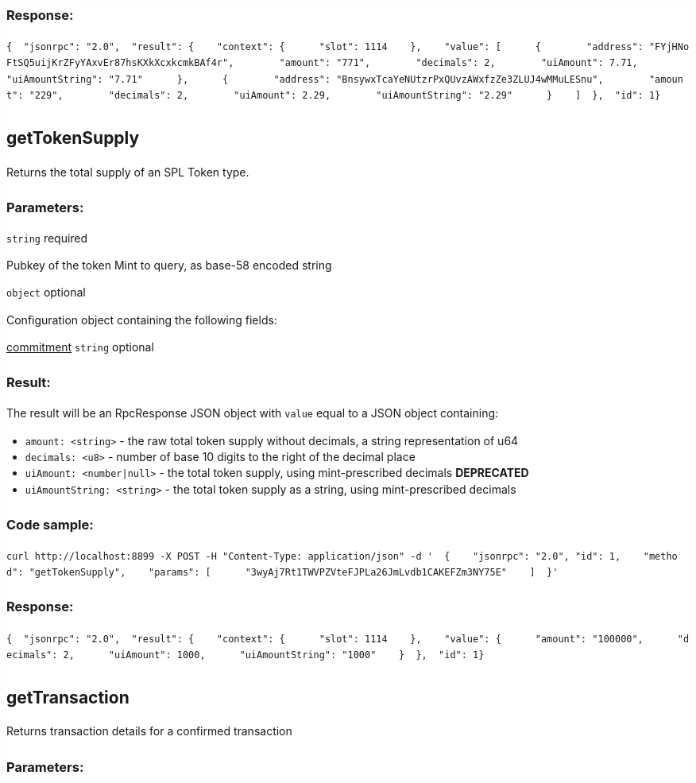 ### Response:[​](#response "Direct link to heading")

    {  "jsonrpc": "2.0",  "result": {    "context": {      "slot": 1114    },    "value": [      {        "address": "FYjHNoFtSQ5uijKrZFyYAxvEr87hsKXkXcxkcmkBAf4r",        "amount": "771",        "decimals": 2,        "uiAmount": 7.71,        "uiAmountString": "7.71"      },      {        "address": "BnsywxTcaYeNUtzrPxQUvzAWxfzZe3ZLUJ4wMMuLESnu",        "amount": "229",        "decimals": 2,        "uiAmount": 2.29,        "uiAmountString": "2.29"      }    ]  },  "id": 1}

getTokenSupply[​](#gettokensupply "Direct link to heading")
-----------------------------------------------------------

Returns the total supply of an SPL Token type.

### Parameters:[​](#parameters "Direct link to heading")

`string` required

Pubkey of the token Mint to query, as base-58 encoded string

`object` optional

Configuration object containing the following fields:

[commitment](/api/http#configuring-state-commitment) `string` optional

### Result:[​](#result "Direct link to heading")

The result will be an RpcResponse JSON object with `value` equal to a JSON object containing:

*   `amount: <string>` - the raw total token supply without decimals, a string representation of u64
*   `decimals: <u8>` - number of base 10 digits to the right of the decimal place
*   `uiAmount: <number|null>` - the total token supply, using mint-prescribed decimals **DEPRECATED**
*   `uiAmountString: <string>` - the total token supply as a string, using mint-prescribed decimals

### Code sample:[​](#code-sample "Direct link to heading")

    curl http://localhost:8899 -X POST -H "Content-Type: application/json" -d '  {    "jsonrpc": "2.0", "id": 1,    "method": "getTokenSupply",    "params": [      "3wyAj7Rt1TWVPZVteFJPLa26JmLvdb1CAKEFZm3NY75E"    ]  }'

### Response:[​](#response "Direct link to heading")

    {  "jsonrpc": "2.0",  "result": {    "context": {      "slot": 1114    },    "value": {      "amount": "100000",      "decimals": 2,      "uiAmount": 1000,      "uiAmountString": "1000"    }  },  "id": 1}

getTransaction[​](#gettransaction "Direct link to heading")
-----------------------------------------------------------

Returns transaction details for a confirmed transaction

### Parameters:[​](#parameters "Direct link to heading")
